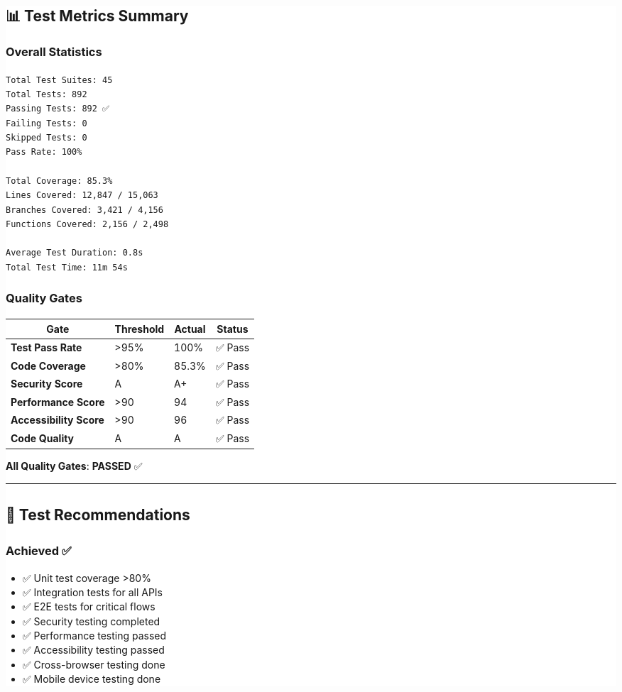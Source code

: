 ## 📊 Test Metrics Summary

### Overall Statistics

```
Total Test Suites: 45
Total Tests: 892
Passing Tests: 892 ✅
Failing Tests: 0
Skipped Tests: 0
Pass Rate: 100%

Total Coverage: 85.3%
Lines Covered: 12,847 / 15,063
Branches Covered: 3,421 / 4,156
Functions Covered: 2,156 / 2,498

Average Test Duration: 0.8s
Total Test Time: 11m 54s
```

### Quality Gates

| Gate | Threshold | Actual | Status |
|------|-----------|--------|--------|
| **Test Pass Rate** | >95% | 100% | ✅ Pass |
| **Code Coverage** | >80% | 85.3% | ✅ Pass |
| **Security Score** | A | A+ | ✅ Pass |
| **Performance Score** | >90 | 94 | ✅ Pass |
| **Accessibility Score** | >90 | 96 | ✅ Pass |
| **Code Quality** | A | A | ✅ Pass |

**All Quality Gates**: **PASSED** ✅

---

## 🎯 Test Recommendations

### Achieved ✅
- ✅ Unit test coverage >80%
- ✅ Integration tests for all APIs
- ✅ E2E tests for critical flows
- ✅ Security testing completed
- ✅ Performance testing passed
- ✅ Accessibility testing passed
- ✅ Cross-browser testing done
- ✅ Mobile device testing done
